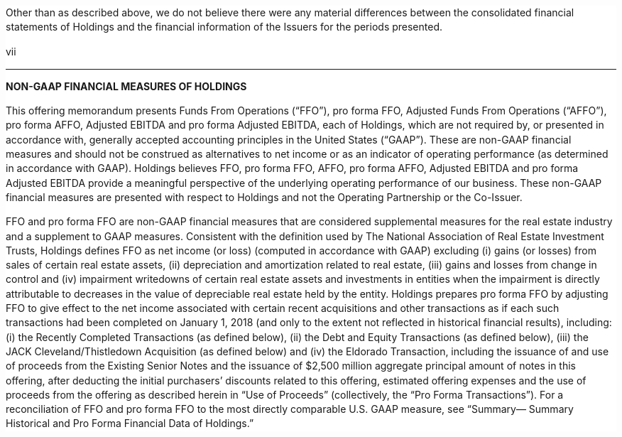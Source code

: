 Other than as described above, we do not believe there were any material differences between the
consolidated financial statements of Holdings and the financial information of the Issuers for the periods
presented.

vii


-----

**NON-GAAP FINANCIAL MEASURES OF HOLDINGS**

This offering memorandum presents Funds From Operations (“FFO”), pro forma FFO, Adjusted Funds
From Operations (“AFFO”), pro forma AFFO, Adjusted EBITDA and pro forma Adjusted EBITDA, each of
Holdings, which are not required by, or presented in accordance with, generally accepted accounting principles in
the United States (“GAAP”). These are non-GAAP financial measures and should not be construed as
alternatives to net income or as an indicator of operating performance (as determined in accordance with GAAP).
Holdings believes FFO, pro forma FFO, AFFO, pro forma AFFO, Adjusted EBITDA and pro forma Adjusted
EBITDA provide a meaningful perspective of the underlying operating performance of our business. These
non-GAAP financial measures are presented with respect to Holdings and not the Operating Partnership or the
Co-Issuer.

FFO and pro forma FFO are non-GAAP financial measures that are considered supplemental measures for
the real estate industry and a supplement to GAAP measures. Consistent with the definition used by The National
Association of Real Estate Investment Trusts, Holdings defines FFO as net income (or loss) (computed in
accordance with GAAP) excluding (i) gains (or losses) from sales of certain real estate assets, (ii) depreciation
and amortization related to real estate, (iii) gains and losses from change in control and (iv) impairment writedowns of certain real estate assets and investments in entities when the impairment is directly attributable to
decreases in the value of depreciable real estate held by the entity. Holdings prepares pro forma FFO by adjusting
FFO to give effect to the net income associated with certain recent acquisitions and other transactions as if each
such transactions had been completed on January 1, 2018 (and only to the extent not reflected in historical
financial results), including: (i) the Recently Completed Transactions (as defined below), (ii) the Debt and Equity
Transactions (as defined below), (iii) the JACK Cleveland/Thistledown Acquisition (as defined below) and
(iv) the Eldorado Transaction, including the issuance of and use of proceeds from the Existing Senior Notes and
the issuance of $2,500 million aggregate principal amount of notes in this offering, after deducting the initial
purchasers’ discounts related to this offering, estimated offering expenses and the use of proceeds from the
offering as described herein in “Use of Proceeds” (collectively, the “Pro Forma Transactions”). For a
reconciliation of FFO and pro forma FFO to the most directly comparable U.S. GAAP measure, see “Summary—
Summary Historical and Pro Forma Financial Data of Holdings.”

